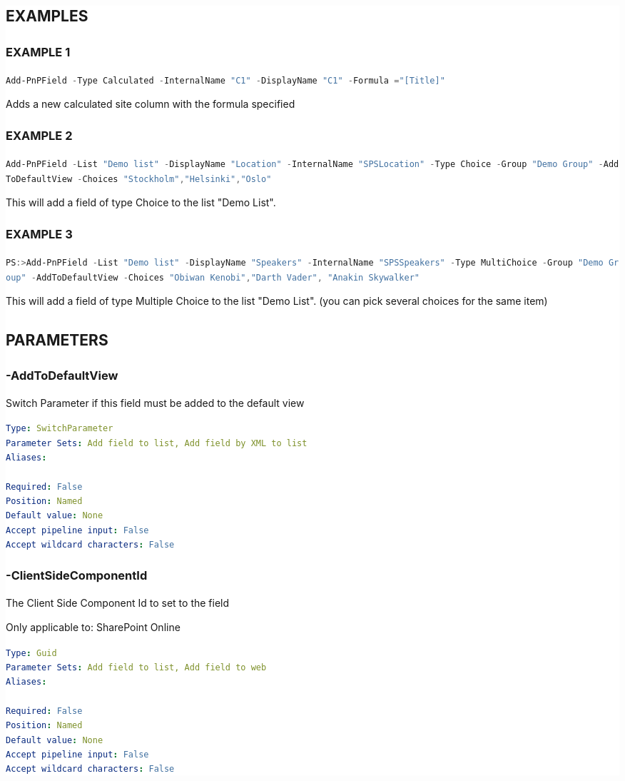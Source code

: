 ## EXAMPLES

### EXAMPLE 1
```powershell
Add-PnPField -Type Calculated -InternalName "C1" -DisplayName "C1" -Formula ="[Title]"
```

Adds a new calculated site column with the formula specified

### EXAMPLE 2
```powershell
Add-PnPField -List "Demo list" -DisplayName "Location" -InternalName "SPSLocation" -Type Choice -Group "Demo Group" -AddToDefaultView -Choices "Stockholm","Helsinki","Oslo"
```

This will add a field of type Choice to the list "Demo List".

### EXAMPLE 3
```powershell
PS:>Add-PnPField -List "Demo list" -DisplayName "Speakers" -InternalName "SPSSpeakers" -Type MultiChoice -Group "Demo Group" -AddToDefaultView -Choices "Obiwan Kenobi","Darth Vader", "Anakin Skywalker"
```

This will add a field of type Multiple Choice to the list "Demo List". (you can pick several choices for the same item)

## PARAMETERS

### -AddToDefaultView
Switch Parameter if this field must be added to the default view

```yaml
Type: SwitchParameter
Parameter Sets: Add field to list, Add field by XML to list
Aliases:

Required: False
Position: Named
Default value: None
Accept pipeline input: False
Accept wildcard characters: False
```

### -ClientSideComponentId
The Client Side Component Id to set to the field

Only applicable to: SharePoint Online

```yaml
Type: Guid
Parameter Sets: Add field to list, Add field to web
Aliases:

Required: False
Position: Named
Default value: None
Accept pipeline input: False
Accept wildcard characters: False
```
